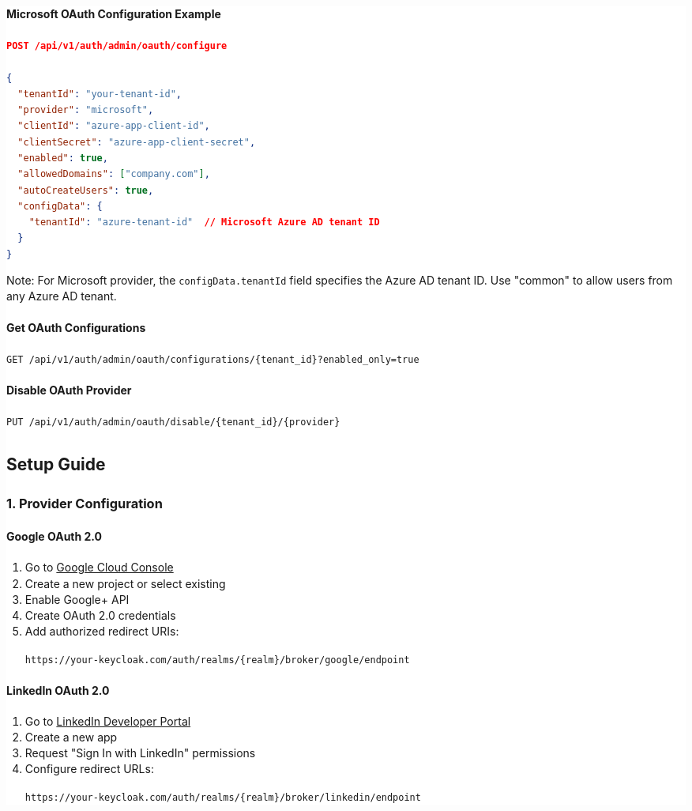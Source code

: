 ```json
```

#### Microsoft OAuth Configuration Example
```json
POST /api/v1/auth/admin/oauth/configure

{
  "tenantId": "your-tenant-id",
  "provider": "microsoft",
  "clientId": "azure-app-client-id",
  "clientSecret": "azure-app-client-secret",
  "enabled": true,
  "allowedDomains": ["company.com"],
  "autoCreateUsers": true,
  "configData": {
    "tenantId": "azure-tenant-id"  // Microsoft Azure AD tenant ID
  }
}
```

Note: For Microsoft provider, the `configData.tenantId` field specifies the Azure AD tenant ID. Use "common" to allow users from any Azure AD tenant.

#### Get OAuth Configurations
```http
GET /api/v1/auth/admin/oauth/configurations/{tenant_id}?enabled_only=true
```

#### Disable OAuth Provider
```http
PUT /api/v1/auth/admin/oauth/disable/{tenant_id}/{provider}
```

## Setup Guide

### 1. Provider Configuration

#### Google OAuth 2.0
1. Go to [Google Cloud Console](https://console.cloud.google.com/)
2. Create a new project or select existing
3. Enable Google+ API
4. Create OAuth 2.0 credentials
5. Add authorized redirect URIs:
   ```
   https://your-keycloak.com/auth/realms/{realm}/broker/google/endpoint
   ```

#### LinkedIn OAuth 2.0
1. Go to [LinkedIn Developer Portal](https://developer.linkedin.com/)
2. Create a new app
3. Request "Sign In with LinkedIn" permissions
4. Configure redirect URLs:
   ```
   https://your-keycloak.com/auth/realms/{realm}/broker/linkedin/endpoint
   ```
